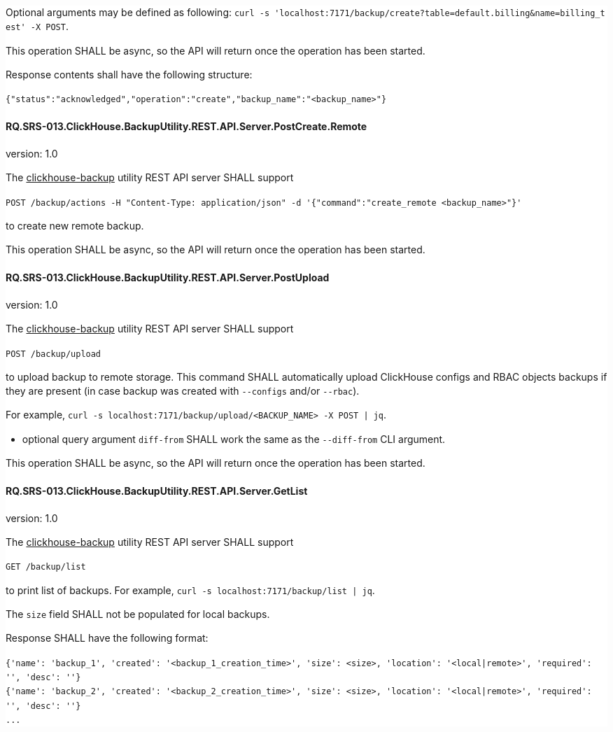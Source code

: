 Optional arguments may be defined as following: `curl -s 'localhost:7171/backup/create?table=default.billing&name=billing_test' -X POST`.

This operation SHALL be async, so the API will return once the operation has been started.

Response contents shall have the following structure:
```
{"status":"acknowledged","operation":"create","backup_name":"<backup_name>"}
```

#### RQ.SRS-013.ClickHouse.BackupUtility.REST.API.Server.PostCreate.Remote
version: 1.0

The [clickhouse-backup] utility REST API server SHALL support

```
POST /backup/actions -H "Content-Type: application/json" -d '{"command":"create_remote <backup_name>"}'
```

to create new remote backup.

This operation SHALL be async, so the API will return once the operation has been started.


#### RQ.SRS-013.ClickHouse.BackupUtility.REST.API.Server.PostUpload
version: 1.0

The [clickhouse-backup] utility REST API server SHALL support

```
POST /backup/upload
```

to upload backup to remote storage. This command SHALL automatically upload ClickHouse configs and RBAC objects backups if they are present (in case backup was created with `--configs` and/or `--rbac`).

For example, `curl -s localhost:7171/backup/upload/<BACKUP_NAME> -X POST | jq`.

* optional query argument `diff-from` SHALL work the same as the `--diff-from` CLI argument.

This operation SHALL be async, so the API will return once the operation has been started.

#### RQ.SRS-013.ClickHouse.BackupUtility.REST.API.Server.GetList
version: 1.0

The [clickhouse-backup] utility REST API server SHALL support

```
GET /backup/list
```

to print list of backups. For example, `curl -s localhost:7171/backup/list | jq`.

The `size` field SHALL not be populated for local backups.

Response SHALL have the following format:
```
{'name': 'backup_1', 'created': '<backup_1_creation_time>', 'size': <size>, 'location': '<local|remote>', 'required': '', 'desc': ''}
{'name': 'backup_2', 'created': '<backup_2_creation_time>', 'size': <size>, 'location': '<local|remote>', 'required': '', 'desc': ''}
...
```


[SRS]: #srs
[clickhouse-backup]: https://github.com/mxalis/clickhouse-backup
[ClickHouse]: https://clickhouse.tech
[GitHub Repository]: https://github.com/mxalis/clickhouse-backup/blob/master/test/testflows/clickhouse_backup/requirements/requirements.md
[Revision History]: https://github.com/mxalis/clickhouse-backup/commits/master/test/testflows/clickhouse_backup/requirements/requirements.md
[Git]: https://git-scm.com/
[GitHub]: https://github.com/